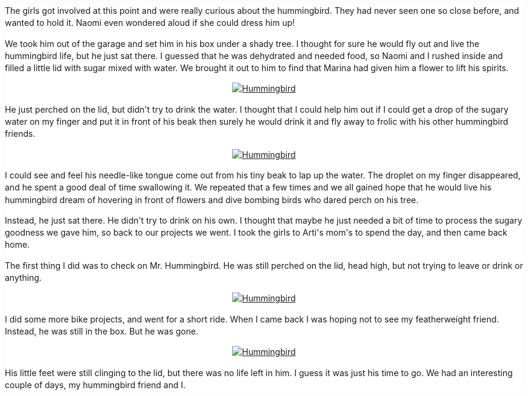 The girls got involved at this point and were really curious about the hummingbird.  They had never seen one so close before, and wanted to hold it.  Naomi even wondered aloud if she could dress him up!

We took him out of the garage and set him in his box under a shady tree.  I thought for sure he would fly out and live the hummingbird life, but he just sat there.  I guessed that he was dehydrated and needed food, so Naomi and I rushed inside and filled a little lid with sugar mixed with water.  We brought it out to him to find that Marina had given him a flower to lift his spirits.

<center><a href="http://www.flickr.com/photos/thenobot/9338544067/" title="Hummingbird by thenobot, on Flickr"><img src="https://farm4.staticflickr.com/3832/9338544067_82e66c4ceb_z.jpg" width="478" height="640" alt="Hummingbird"></a></center>

He just perched on the lid, but didn't try to drink the water.  I thought that I could help him out if I could get a drop of the sugary water on my finger and put it in front of his beak then surely he would drink it and fly away to frolic with his other hummingbird friends.

<center><a href="http://www.flickr.com/photos/thenobot/9341328864/" title="Hummingbird by thenobot, on Flickr"><img src="https://farm4.staticflickr.com/3751/9341328864_9bfeda0e49_z.jpg" width="478" height="640" alt="Hummingbird"></a></center>

I could see and feel his needle-like tongue come out from his tiny beak to lap up the water.  The droplet on my finger disappeared, and he spent a good deal of time swallowing it.  We repeated that a few times and we all gained hope that he would live his hummingbird dream of hovering in front of flowers and dive bombing birds who dared perch on his tree.

Instead, he just sat there.  He didn't try to drink on his own.  I thought that maybe he just needed a bit of time to process the sugary goodness we gave him, so back to our projects we went.  I took the girls to Arti's mom's to spend the day, and then came back home.

The first thing I did was to check on Mr. Hummingbird.  He was still perched on the lid, head high, but not trying to leave or drink or anything.

<center><a href="http://www.flickr.com/photos/thenobot/9338544807/" title="Hummingbird by thenobot, on Flickr"><img src="https://farm3.staticflickr.com/2851/9338544807_b248265a57_z.jpg" width="640" height="478" alt="Hummingbird"></a></center>

I did some more bike projects, and went for a short ride.  When I came back I was hoping not to see my featherweight friend.  Instead, he was still in the box.  But he was gone.

<center><a href="http://www.flickr.com/photos/thenobot/9341329294/" title="Hummingbird by thenobot, on Flickr"><img src="https://farm8.staticflickr.com/7310/9341329294_cb9697e2b4_z.jpg" width="478" height="640" alt="Hummingbird"></a></center>

His little feet were still clinging to the lid, but there was no life left in him.  I guess it was just his time to go.  We had an interesting couple of days, my hummingbird friend and I.
